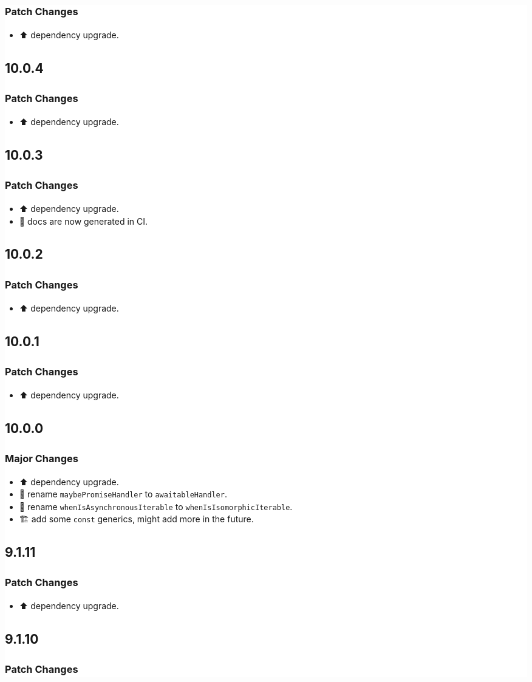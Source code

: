 ### Patch Changes

- ⬆️ dependency upgrade.

## 10.0.4

### Patch Changes

- ⬆️ dependency upgrade.

## 10.0.3

### Patch Changes

- ⬆️ dependency upgrade.
- 🔧 docs are now generated in CI.

## 10.0.2

### Patch Changes

- ⬆️ dependency upgrade.

## 10.0.1

### Patch Changes

- ⬆️ dependency upgrade.

## 10.0.0

### Major Changes

- ⬆️ dependency upgrade.
- 🚚 rename `maybePromiseHandler` to `awaitableHandler`.
- 🚚 rename `whenIsAsynchronousIterable` to `whenIsIsomorphicIterable`.
- 🏗 add some `const` generics, might add more in the future.

## 9.1.11

### Patch Changes

- ⬆️ dependency upgrade.

## 9.1.10

### Patch Changes
